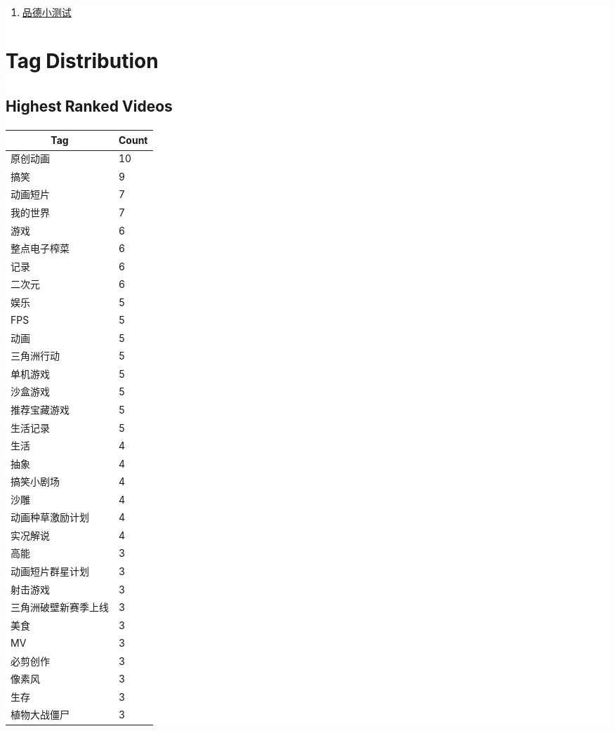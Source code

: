 1. [品德小测试](https://www.bilibili.com/video/BV15stoz6EvK)

# Tag Distribution
## Highest Ranked Videos


| Tag | Count |
| --- | --- |
| 原创动画 | 10 |
| 搞笑 | 9 |
| 动画短片 | 7 |
| 我的世界 | 7 |
| 游戏 | 6 |
| 整点电子榨菜 | 6 |
| 记录 | 6 |
| 二次元 | 6 |
| 娱乐 | 5 |
| FPS | 5 |
| 动画 | 5 |
| 三角洲行动 | 5 |
| 单机游戏 | 5 |
| 沙盒游戏 | 5 |
| 推荐宝藏游戏 | 5 |
| 生活记录 | 5 |
| 生活 | 4 |
| 抽象 | 4 |
| 搞笑小剧场 | 4 |
| 沙雕 | 4 |
| 动画种草激励计划 | 4 |
| 实况解说 | 4 |
| 高能 | 3 |
| 动画短片群星计划 | 3 |
| 射击游戏 | 3 |
| 三角洲破壁新赛季上线 | 3 |
| 美食 | 3 |
| MV | 3 |
| 必剪创作 | 3 |
| 像素风 | 3 |
| 生存 | 3 |
| 植物大战僵尸 | 3 |